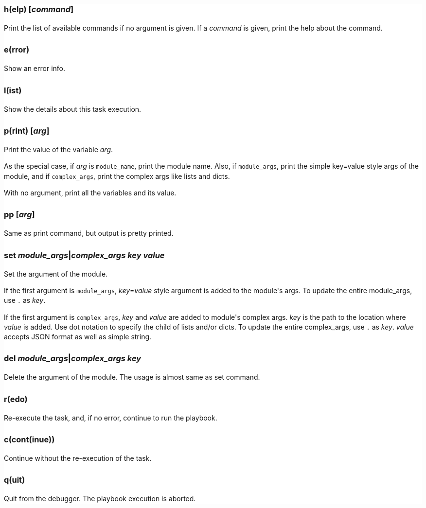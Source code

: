### h(elp) [*command*]

Print the list of available commands if no argument is given. If a *command* is given, print the help about the command.

### e(rror)

Show an error info.

### l(ist)

Show the details about this task execution.

### p(rint) [*arg*]

Print the value of the variable *arg*.

As the special case, if *arg* is `module_name`, print the module name. Also, if `module_args`, print the simple key=value style args of the module, and if `complex_args`, print the complex args like lists and dicts.

With no argument, print all the variables and its value.

### pp [*arg*]

Same as print command, but output is pretty printed.

### set *module_args*|*complex_args* *key* *value*

Set the argument of the module.

If the first argument is `module_args`, *key*=*value* style argument is added to the module's args. To update the entire module_args, use `.` as *key*.

If the first argument is `complex_args`, *key* and *value* are added to module's complex args. *key* is the path to the location where *value* is added. Use dot notation to specify the child of lists and/or dicts. To update the entire complex_args, use `.` as *key*. *value* accepts JSON format as well as simple string.

### del *module_args*|*complex_args* *key*

Delete the argument of the module. The usage is almost same as set command.

### r(edo)

Re-execute the task, and, if no error, continue to run the playbook.

### c(cont(inue))

Continue without the re-execution of the task.

### q(uit)

Quit from the debugger. The playbook execution is aborted.
